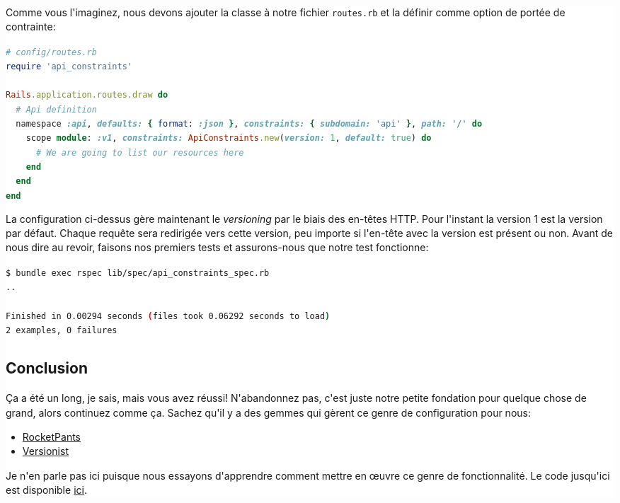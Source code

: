 Comme vous l'imaginez, nous devons ajouter la classe à notre fichier `routes.rb` et la définir comme option de portée de contrainte:

~~~ruby
# config/routes.rb
require 'api_constraints'

Rails.application.routes.draw do
  # Api definition
  namespace :api, defaults: { format: :json }, constraints: { subdomain: 'api' }, path: '/' do
    scope module: :v1, constraints: ApiConstraints.new(version: 1, default: true) do
      # We are going to list our resources here
    end
  end
end
~~~

La configuration ci-dessus gère maintenant le *versioning* par le biais des en-têtes HTTP. Pour l'instant la version 1 est la version par défaut. Chaque requête sera redirigée vers cette version, peu importe si l'en-tête avec la version est présent ou non. Avant de nous dire au revoir, faisons nos premiers tests et assurons-nous que notre test fonctionne:

~~~bash
$ bundle exec rspec lib/spec/api_constraints_spec.rb
..

Finished in 0.00294 seconds (files took 0.06292 seconds to load)
2 examples, 0 failures
~~~

## Conclusion

Ça a été un long, je sais, mais vous avez réussi! N'abandonnez pas, c'est juste notre petite fondation pour quelque chose de grand, alors continuez comme ça. Sachez qu'il y a des gemmes qui gèrent ce genre de configuration pour nous:

- [RocketPants](https://github.com/Sutto/rocket_pants)
- [Versionist](https://github.com/bploetz/versionist)

Je n'en parle pas ici puisque nous essayons d'apprendre comment mettre en œuvre ce genre de fonctionnalité. Le code jusqu'ici est disponible
[ici](https://github.com/madeindjs/market_place_api/commit/124873774b578af3df21136df5ee80f4d50da3bd).

